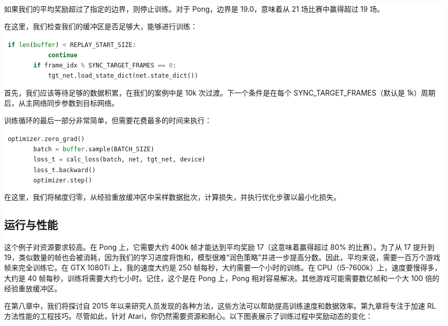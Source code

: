 如果我们的平均奖励超过了指定的边界，则停止训练。对于 Pong，边界是 19.0，意味着从 21 场比赛中赢得超过 19 场。

在这里，我们检查我们的缓冲区是否足够大，能够进行训练：

```py
 if len(buffer) < REPLAY_START_SIZE: 
            continue 
        if frame_idx % SYNC_TARGET_FRAMES == 0: 
            tgt_net.load_state_dict(net.state_dict())
```

首先，我们应该等待足够的数据积累，在我们的案例中是 10k 次过渡。下一个条件是在每个 SYNC_TARGET_FRAMES（默认是 1k）周期后，从主网络同步参数到目标网络。

训练循环的最后一部分非常简单，但需要花费最多的时间来执行：

```py
 optimizer.zero_grad() 
        batch = buffer.sample(BATCH_SIZE) 
        loss_t = calc_loss(batch, net, tgt_net, device) 
        loss_t.backward() 
        optimizer.step()
```

在这里，我们将梯度归零，从经验重放缓冲区中采样数据批次，计算损失，并执行优化步骤以最小化损失。

## 运行与性能

这个例子对资源要求较高。在 Pong 上，它需要大约 400k 帧才能达到平均奖励 17（这意味着赢得超过 80% 的比赛）。为了从 17 提升到 19，类似数量的帧也会被消耗，因为我们的学习进度将饱和，模型很难“润色策略”并进一步提高分数。因此，平均来说，需要一百万个游戏帧来完全训练它。在 GTX 1080Ti 上，我的速度大约是 250 帧每秒，大约需要一个小时的训练。在 CPU（i5-7600k）上，速度要慢得多，大约是 40 帧每秒，训练将需要大约七小时。记住，这个是在 Pong 上，Pong 相对容易解决。其他游戏可能需要数亿帧和一个大 100 倍的经验重放缓冲区。

在第八章中，我们将探讨自 2015 年以来研究人员发现的各种方法，这些方法可以帮助提高训练速度和数据效率。第九章将专注于加速 RL 方法性能的工程技巧。尽管如此，针对 Atari，你仍然需要资源和耐心。以下图表展示了训练过程中奖励动态的变化：
